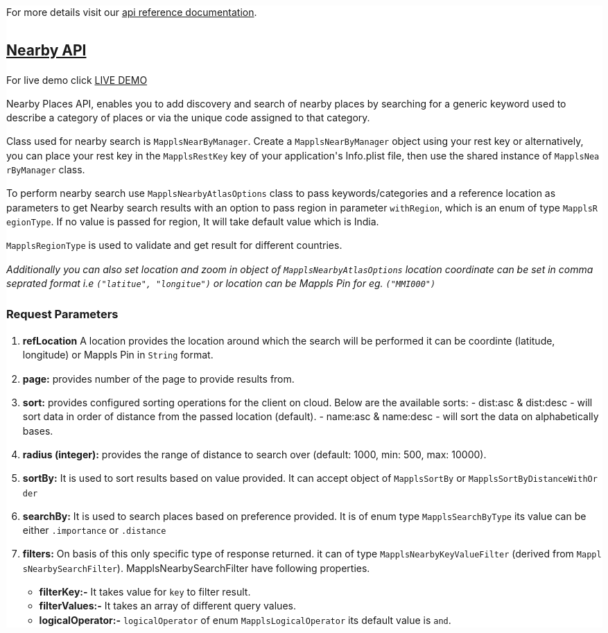 For more details visit our [api reference documentation](https://about.mappls.com/api/advanced-maps/doc/reverse-geocoding-api#/Reverse%20Geocode%20API/ReverseGeocodeAPI).


## [Nearby API](#Nearby-API)

For live demo click [LIVE DEMO](https://about.mappls.com/api/advanced-maps/doc/sample/mapmyindia-maps-near-by-api-example)

Nearby Places API, enables you to add discovery and search of nearby places by searching for a generic keyword used to describe a category of places or via the unique code assigned to that category.

Class used for nearby search is `MapplsNearByManager`. Create a `MapplsNearByManager` object using your rest key or alternatively, you can place your rest key in the `MapplsRestKey` key of your application's Info.plist file, then use the shared instance of `MapplsNearByManager` class.

To perform nearby search use `MapplsNearbyAtlasOptions` class to pass keywords/categories and a reference location as parameters to get Nearby search results with an option to pass region in parameter `withRegion`, which is an enum of type `MapplsRegionType`. If no value is passed for region, It will take default value which is India.

`MapplsRegionType` is used to validate and get result for different countries. 

*Additionally you can also set location and zoom in object of `MapplsNearbyAtlasOptions` location coordinate can be set  in comma seprated format i.e `("latitue", "longitue")` or location can be Mappls Pin  for eg. `("MMI000")`*


### Request Parameters
1. **refLocation** A location provides the location around which the search will be performed it can be coordinte (latitude, longitude) or Mappls Pin in `String` format.

1.  **page:**  provides number of the page to provide results from.

2.  **sort:**  provides configured sorting operations for the client on cloud. Below are the available sorts:
		-  dist:asc & dist:desc - will sort data in order of distance from the passed location (default).
		-  name:asc & name:desc - will sort the data on alphabetically bases.

3.  **radius (integer):**  provides the range of distance to search over (default: 1000, min: 500, max: 10000).

4. **sortBy:** It is used to sort results based on value provided. It can accept object of `MapplsSortBy` or `MapplsSortByDistanceWithOrder`

5. **searchBy:** It is used to search places based on preference provided. It is of enum type `MapplsSearchByType`  its value can be either `.importance` or `.distance`

6. **filters:**   On basis of this only specific type of response returned. it can of type `MapplsNearbyKeyValueFilter` (derived from `MapplsNearbySearchFilter`).
MapplsNearbySearchFilter have following properties.
	- **filterKey:-** It takes  value for `key`  to filter result.
	- **filterValues:-** It takes an array of different query values.
	- **logicalOperator:-** `logicalOperator` of enum `MapplsLogicalOperator`  its default value is `and`.

